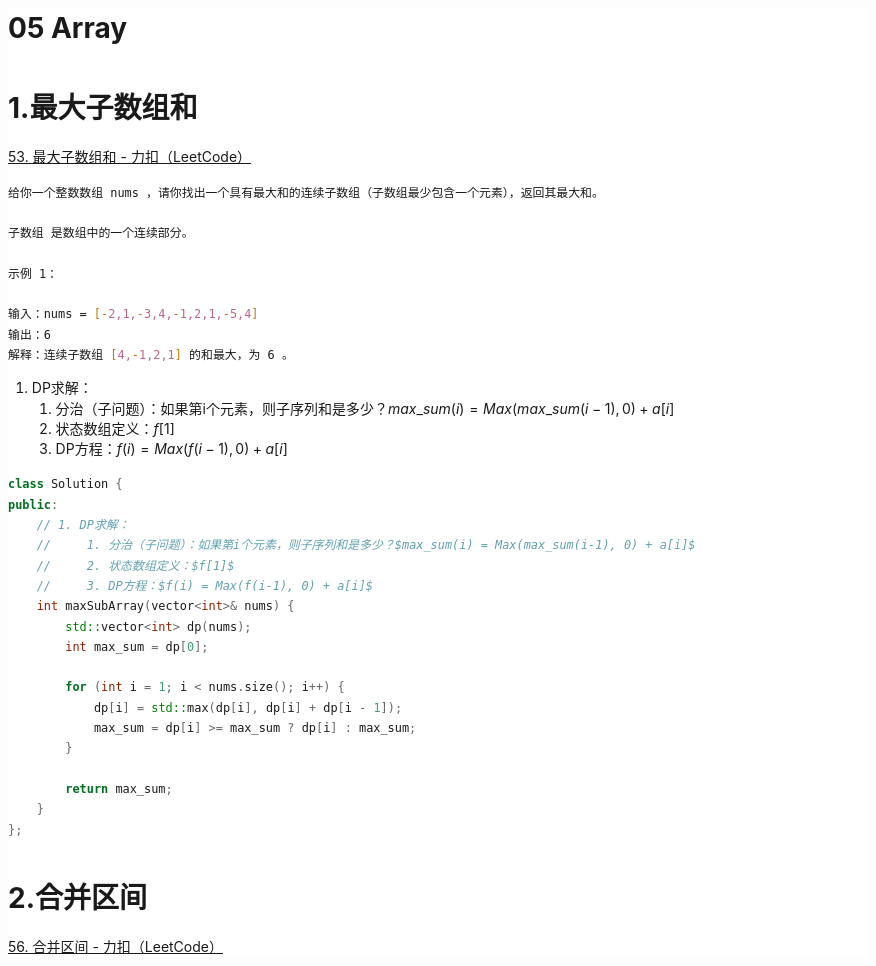 # 05 Array

# 1.最大子数组和

[53. 最大子数组和 - 力扣（LeetCode）](https://leetcode.cn/problems/maximum-subarray/description/?envType=study-plan-v2\&envId=top-100-liked "53. 最大子数组和 - 力扣（LeetCode）")

```bash
给你一个整数数组 nums ，请你找出一个具有最大和的连续子数组（子数组最少包含一个元素），返回其最大和。

子数组 是数组中的一个连续部分。

示例 1：

输入：nums = [-2,1,-3,4,-1,2,1,-5,4]
输出：6
解释：连续子数组 [4,-1,2,1] 的和最大，为 6 。

```

1.  DP求解：
    1.  分治（子问题）：如果第i个元素，则子序列和是多少？$max\_sum(i) = Max(max\_sum(i-1), 0) + a[i]$
    2.  状态数组定义：$f[1]$
    3.  DP方程：$f(i) = Max(f(i-1), 0) + a[i]$

```c++
class Solution {
public:
    // 1. DP求解：
    //     1. 分治（子问题）：如果第i个元素，则子序列和是多少？$max_sum(i) = Max(max_sum(i-1), 0) + a[i]$
    //     2. 状态数组定义：$f[1]$
    //     3. DP方程：$f(i) = Max(f(i-1), 0) + a[i]$
    int maxSubArray(vector<int>& nums) {
        std::vector<int> dp(nums);
        int max_sum = dp[0];

        for (int i = 1; i < nums.size(); i++) {
            dp[i] = std::max(dp[i], dp[i] + dp[i - 1]);
            max_sum = dp[i] >= max_sum ? dp[i] : max_sum;
        }

        return max_sum;
    }
};
```

# 2.合并区间

[56. 合并区间 - 力扣（LeetCode）](https://leetcode.cn/problems/merge-intervals/description/?envType=study-plan-v2\&envId=top-100-liked "56. 合并区间 - 力扣（LeetCode）")

